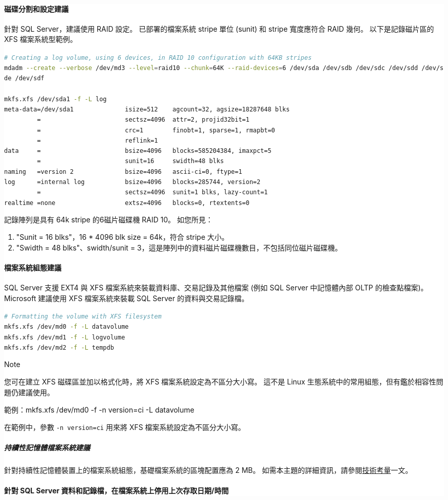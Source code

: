 #### <a name="disk-partitioning-and-configuration-recommendations"></a>磁碟分割和設定建議

針對 SQL Server，建議使用 RAID 設定。 已部署的檔案系統 stripe 單位 (sunit) 和 stripe 寬度應符合 RAID 幾何。 以下是記錄磁片區的 XFS 檔案系統型範例。 

```bash
# Creating a log volume, using 6 devices, in RAID 10 configuration with 64KB stripes
mdadm --create --verbose /dev/md3 --level=raid10 --chunk=64K --raid-devices=6 /dev/sda /dev/sdb /dev/sdc /dev/sdd /dev/sde /dev/sdf

mkfs.xfs /dev/sda1 -f -L log 
meta-data=/dev/sda1              isize=512    agcount=32, agsize=18287648 blks 
         =                       sectsz=4096  attr=2, projid32bit=1 
         =                       crc=1        finobt=1, sparse=1, rmapbt=0 
         =                       reflink=1 
data     =                       bsize=4096   blocks=585204384, imaxpct=5 
         =                       sunit=16     swidth=48 blks 
naming   =version 2              bsize=4096   ascii-ci=0, ftype=1 
log      =internal log           bsize=4096   blocks=285744, version=2 
         =                       sectsz=4096  sunit=1 blks, lazy-count=1 
realtime =none                   extsz=4096   blocks=0, rtextents=0 
```

記錄陣列是具有 64k stripe 的6磁片磁碟機 RAID 10。 如您所見：
   1. "Sunit = 16 blks"，16 * 4096 blk size = 64k，符合 stripe 大小。 
   2. "Swidth = 48 blks"、swidth/sunit = 3，這是陣列中的資料磁片磁碟機數目，不包括同位磁片磁碟機。 

#### <a name="file-system-configuration-recommendation"></a>檔案系統組態建議

SQL Server 支援 EXT4 與 XFS 檔案系統來裝載資料庫、交易記錄及其他檔案 (例如 SQL Server 中記憶體內部 OLTP 的檢查點檔案)。 Microsoft 建議使用 XFS 檔案系統來裝載 SQL Server 的資料與交易記錄檔。

```bash
# Formatting the volume with XFS filesystem
mkfs.xfs /dev/md0 -f -L datavolume
mkfs.xfs /dev/md1 -f -L logvolume
mkfs.xfs /dev/md2 -f -L tempdb
```

> [!NOTE]
> 您可在建立 XFS 磁碟區並加以格式化時，將 XFS 檔案系統設定為不區分大小寫。 這不是 Linux 生態系統中的常用組態，但有鑑於相容性問題仍建議使用。
>
> 範例：mkfs.xfs /dev/md0 -f -n version=ci -L datavolume
>
> 在範例中，參數 `-n version=ci` 用來將 XFS 檔案系統設定為不區分大小寫。

##### <a name="persistent-memory-filesystem-recommendation"></a>持續性記憶體檔案系統建議

針對持續性記憶體裝置上的檔案系統組態，基礎檔案系統的區塊配置應為 2 MB。 如需本主題的詳細資訊，請參閱[技術考量](sql-server-linux-configure-pmem.md#technical-considerations)一文。

#### <a name="disable-last-accessed-datetime-on-file-systems-for-sql-server-data-and-log-files"></a>針對 SQL Server 資料和記錄檔，在檔案系統上停用上次存取日期/時間

